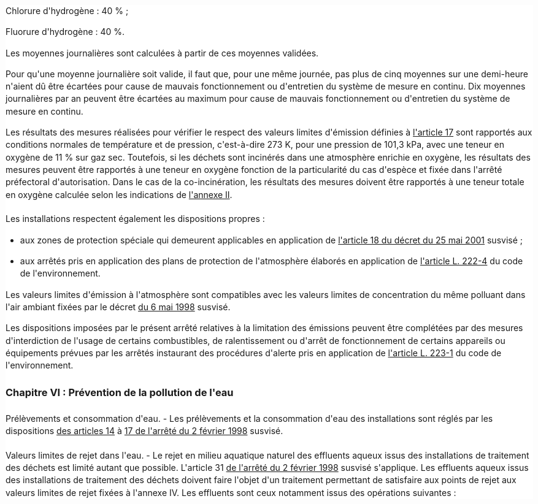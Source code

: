 Chlorure d'hydrogène : 40 % ;

Fluorure d'hydrogène : 40 %.

Les moyennes journalières sont calculées à partir de ces moyennes validées.

Pour qu'une moyenne journalière soit valide, il faut que, pour une même journée, pas plus de cinq moyennes sur une demi-heure n'aient dû être écartées pour cause de mauvais fonctionnement ou d'entretien du système de mesure en continu. Dix moyennes journalières par an peuvent être écartées au maximum pour cause de mauvais fonctionnement ou d'entretien du système de mesure en continu.

Les résultats des mesures réalisées pour vérifier le respect des valeurs limites d'émission définies à [l'article 17](#article-17) sont rapportés aux conditions normales de température et de pression, c'est-à-dire 273 K, pour une pression de 101,3 kPa, avec une teneur en oxygène de 11 % sur gaz sec. Toutefois, si les déchets sont incinérés dans une atmosphère enrichie en oxygène, les résultats des mesures peuvent être rapportés à une teneur en oxygène fonction de la particularité du cas d'espèce et fixée dans l'arrêté préfectoral d'autorisation. Dans le cas de la co-incinération, les résultats des mesures doivent être rapportés à une teneur totale en oxygène calculée selon les indications de [l'annexe II](#annexe-ii-:-détermination-des-valeurs-limites-d'émission-atmosphériques-pour-la-co-incinération-de-déchets).

#### 



Les installations respectent également les dispositions propres :

- aux zones de protection spéciale qui demeurent applicables en application de [l'article 18 du décret du 25 mai 2001](https://aida.ineris.fr/consultation_document/2971#Article_18) susvisé ;

- aux arrêtés pris en application des plans de protection de l'atmosphère élaborés en application de [l'article L. 222-4](https://aida.ineris.fr/consultation_document/lmv1_1911#Article_L._224-1) du code de l'environnement.

Les valeurs limites d'émission à l'atmosphère sont compatibles avec les valeurs limites de concentration du même polluant dans l'air ambiant fixées par le décret [du 6 mai 1998](https://aida.ineris.fr/consultation_document/3049) susvisé.

Les dispositions imposées par le présent arrêté relatives à la limitation des émissions peuvent être complétées par des mesures d'interdiction de l'usage de certains combustibles, de ralentissement ou d'arrêt de fonctionnement de certains appareils ou équipements prévues par les arrêtés instaurant des procédures d'alerte pris en application de [l'article L. 223-1](https://aida.ineris.fr/consultation_document/lmv1_1911#Article_L._223-1) du code de l'environnement.

### Chapitre VI :   Prévention de la pollution de l'eau

#### 



Prélèvements et consommation d'eau. - Les prélèvements et la consommation d'eau des installations sont réglés par les dispositions [des articles 14](https://aida.ineris.fr/consultation_document/5657#Article_14) à [17 de l'arrêté du 2 février 1998](https://aida.ineris.fr/consultation_document/5657#Article_17) susvisé.

#### 



Valeurs limites de rejet dans l'eau. - Le rejet en milieu aquatique naturel des effluents aqueux issus des installations de traitement des déchets est limité autant que possible. L'article 31 [de l'arrêté du 2 février 1998](https://aida.ineris.fr/consultation_document/5657#Article_13) susvisé s'applique. Les effluents aqueux issus des installations de traitement des déchets doivent faire l'objet d'un traitement permettant de satisfaire aux points de rejet aux valeurs limites de rejet fixées à l'annexe IV. Les effluents sont ceux notamment issus des opérations suivantes :
